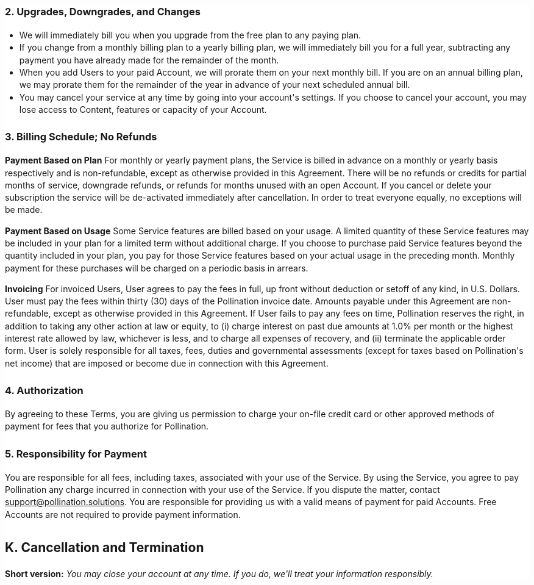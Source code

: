 ### 2\. Upgrades, Downgrades, and Changes

* We will immediately bill you when you upgrade from the free plan to any paying plan.
* If you change from a monthly billing plan to a yearly billing plan,  we will immediately bill you for a full year, subtracting any payment you have already made for the remainder of the month.
* When you add Users to your paid Account, we will prorate them on your next monthly bill. If you are on an annual billing plan, we may prorate them for the remainder of the year in advance of your next scheduled annual bill.
* You may cancel your service at any time by going into your account's settings. If you choose to cancel your account, you may lose access to Content, features or capacity of your Account.

### 3\. Billing Schedule; No Refunds

**Payment Based on Plan** For monthly or yearly payment plans, the Service is billed in advance on a monthly or yearly basis respectively and is non-refundable, except as otherwise provided in this Agreement. There will be no refunds or credits for partial months of service, downgrade refunds, or refunds for months unused with an open Account. If you cancel or delete your subscription the service will be de-activated immediately after cancellation. In order to treat everyone equally, no exceptions will be made.

**Payment Based on Usage** Some Service features are billed based on your usage. A limited quantity of these Service features may be included in your plan for a limited term without additional charge. If you choose to purchase paid Service features beyond the quantity included in your plan, you pay for those Service features based on your actual usage in the preceding month. Monthly payment for these purchases will be charged on a periodic basis in arrears.

**Invoicing** For invoiced Users, User agrees to pay the fees in full, up front without deduction or setoff of any kind, in U.S. Dollars. User must pay the fees within thirty (30) days of the Pollination invoice date. Amounts payable under this Agreement are non-refundable, except as otherwise provided in this Agreement. If User fails to pay any fees on time, Pollination reserves the right, in addition to taking any other action at law or equity, to (i) charge interest on past due amounts at 1.0% per month or the highest interest rate allowed by law, whichever is less, and to charge all expenses of recovery, and (ii) terminate the applicable order form. User is solely responsible for all taxes, fees, duties and governmental assessments (except for taxes based on Pollination's net income) that are imposed or become due in connection with this Agreement.

### 4\. Authorization

By agreeing to these Terms, you are giving us permission to charge your on-file credit card or other approved methods of payment for fees that you authorize for Pollination.

### 5\. Responsibility for Payment

You are responsible for all fees, including taxes, associated with your use of the Service. By using the Service, you agree to pay Pollination any charge incurred in connection with your use of the Service. If you dispute the matter, contact [support@pollination.solutions](mailto:support@pollination.solutions). You are responsible for providing us with a valid means of payment for paid Accounts. Free Accounts are not required to provide payment information.

## K. Cancellation and Termination

**Short version:** _You may close your account at any time. If you do, we'll treat your information responsibly._
